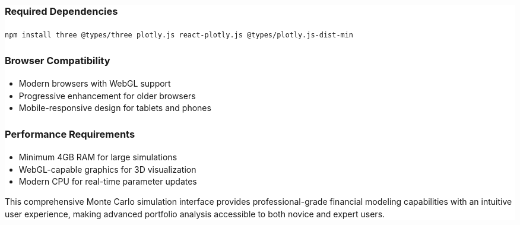 ### Required Dependencies
```bash
npm install three @types/three plotly.js react-plotly.js @types/plotly.js-dist-min
```

### Browser Compatibility
- Modern browsers with WebGL support
- Progressive enhancement for older browsers
- Mobile-responsive design for tablets and phones

### Performance Requirements
- Minimum 4GB RAM for large simulations
- WebGL-capable graphics for 3D visualization
- Modern CPU for real-time parameter updates

This comprehensive Monte Carlo simulation interface provides professional-grade financial modeling capabilities with an intuitive user experience, making advanced portfolio analysis accessible to both novice and expert users.